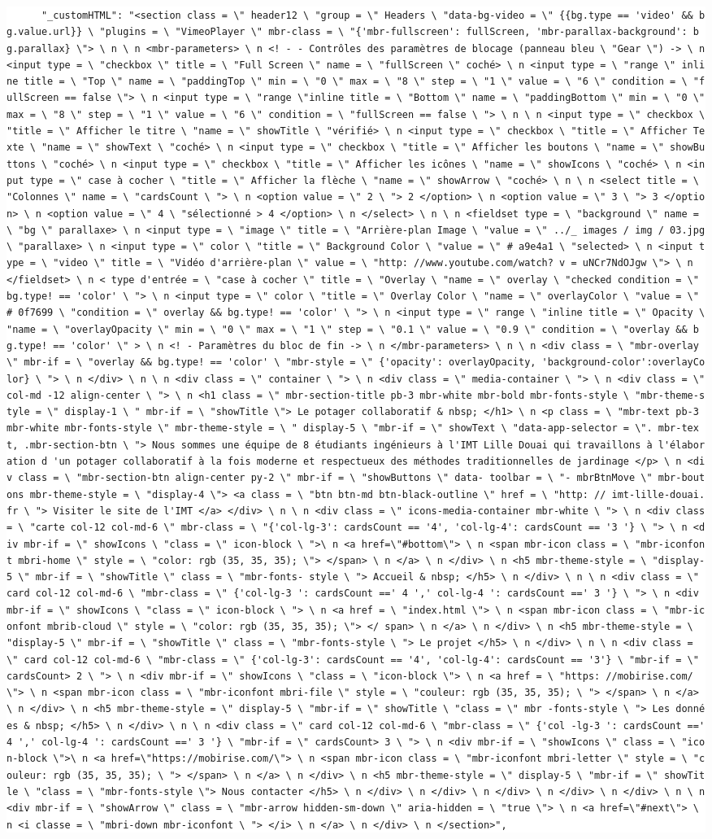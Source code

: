           "_customHTML": "<section class = \" header12 \ "group = \" Headers \ "data-bg-video = \" {{bg.type == 'video' && bg.value.url}} \ "plugins = \ "VimeoPlayer \" mbr-class = \ "{'mbr-fullscreen': fullScreen, 'mbr-parallax-background': bg.parallax} \"> \ n \ n <mbr-parameters> \ n <! - - Contrôles des paramètres de blocage (panneau bleu \ "Gear \") -> \ n <input type = \ "checkbox \" title = \ "Full Screen \" name = \ "fullScreen \" coché> \ n <input type = \ "range \" inline title = \ "Top \" name = \ "paddingTop \" min = \ "0 \" max = \ "8 \" step = \ "1 \" value = \ "6 \" condition = \ "fullScreen == false \"> \ n <input type = \ "range \"inline title = \ "Bottom \" name = \ "paddingBottom \" min = \ "0 \" max = \ "8 \" step = \ "1 \" value = \ "6 \" condition = \ "fullScreen == false \ "> \ n \ n <input type = \" checkbox \ "title = \" Afficher le titre \ "name = \" showTitle \ "vérifié> \ n <input type = \" checkbox \ "title = \" Afficher Texte \ "name = \" showText \ "coché> \ n <input type = \" checkbox \ "title = \" Afficher les boutons \ "name = \" showButtons \ "coché> \ n <input type = \" checkbox \ "title = \" Afficher les icônes \ "name = \" showIcons \ "coché> \ n <input type = \" case à cocher \ "title = \" Afficher la flèche \ "name = \" showArrow \ "coché> \ n \ n <select title = \ "Colonnes \" name = \ "cardsCount \ "> \ n <option value = \" 2 \ "> 2 </option> \ n <option value = \" 3 \ "> 3 </option> \ n <option value = \" 4 \ "sélectionné > 4 </option> \ n </select> \ n \ n <fieldset type = \ "background \" name = \ "bg \" parallaxe> \ n <input type = \ "image \" title = \ "Arrière-plan Image \ "value = \" ../_ images / img / 03.jpg \ "parallaxe> \ n <input type = \" color \ "title = \" Background Color \ "value = \" # a9e4a1 \ "selected> \ n <input type = \ "video \" title = \ "Vidéo d'arrière-plan \" value = \ "http: //www.youtube.com/watch? v = uNCr7NdOJgw \"> \ n </fieldset> \ n < type d'entrée = \ "case à cocher \" title = \ "Overlay \ "name = \" overlay \ "checked condition = \" bg.type! == 'color' \ "> \ n <input type = \" color \ "title = \" Overlay Color \ "name = \" overlayColor \ "value = \" # 0f7699 \ "condition = \" overlay && bg.type! == 'color' \ "> \ n <input type = \" range \ "inline title = \" Opacity \ "name = \ "overlayOpacity \" min = \ "0 \" max = \ "1 \" step = \ "0.1 \" value = \ "0.9 \" condition = \ "overlay && bg.type! == 'color' \" > \ n <! - Paramètres du bloc de fin -> \ n </mbr-parameters> \ n \ n <div class = \ "mbr-overlay \" mbr-if = \ "overlay && bg.type! == 'color' \ "mbr-style = \" {'opacity': overlayOpacity, 'background-color':overlayColor} \ "> \ n </div> \ n \ n <div class = \" container \ "> \ n <div class = \" media-container \ "> \ n <div class = \" col-md -12 align-center \ "> \ n <h1 class = \" mbr-section-title pb-3 mbr-white mbr-bold mbr-fonts-style \ "mbr-theme-style = \" display-1 \ " mbr-if = \ "showTitle \"> Le potager collaboratif & nbsp; </h1> \ n <p class = \ "mbr-text pb-3 mbr-white mbr-fonts-style \" mbr-theme-style = \ " display-5 \ "mbr-if = \" showText \ "data-app-selector = \". mbr-text, .mbr-section-btn \ "> Nous sommes une équipe de 8 étudiants ingénieurs à l'IMT Lille Douai qui travaillons à l'élaboration d 'un potager collaboratif à la fois moderne et respectueux des méthodes traditionnelles de jardinage </p> \ n <div class = \ "mbr-section-btn align-center py-2 \" mbr-if = \ "showButtons \" data- toolbar = \ "- mbrBtnMove \" mbr-boutons mbr-theme-style = \ "display-4 \"> <a class = \ "btn btn-md btn-black-outline \" href = \ "http: // imt-lille-douai.fr \ "> Visiter le site de l'IMT </a> </div> \ n \ n <div class = \" icons-media-container mbr-white \ "> \ n <div class = \ "carte col-12 col-md-6 \" mbr-class = \ "{'col-lg-3': cardsCount == '4', 'col-lg-4': cardsCount == '3 '} \ "> \ n <div mbr-if = \" showIcons \ "class = \" icon-block \ ">\ n <a href=\"#bottom\"> \ n <span mbr-icon class = \ "mbr-iconfont mbri-home \" style = \ "color: rgb (35, 35, 35); \"> </span> \ n </a> \ n </div> \ n <h5 mbr-theme-style = \ "display-5 \" mbr-if = \ "showTitle \" class = \ "mbr-fonts- style \ "> Accueil & nbsp; </h5> \ n </div> \ n \ n <div class = \" card col-12 col-md-6 \ "mbr-class = \" {'col-lg-3 ': cardsCount ==' 4 ',' col-lg-4 ': cardsCount ==' 3 '} \ "> \ n <div mbr-if = \" showIcons \ "class = \" icon-block \ "> \ n <a href = \ "index.html \"> \ n <span mbr-icon class = \ "mbr-iconfont mbrib-cloud \" style = \ "color: rgb (35, 35, 35); \"> </ span> \ n </a> \ n </div> \ n <h5 mbr-theme-style = \ "display-5 \" mbr-if = \ "showTitle \" class = \ "mbr-fonts-style \ "> Le projet </h5> \ n </div> \ n \ n <div class = \" card col-12 col-md-6 \ "mbr-class = \" {'col-lg-3': cardsCount == '4', 'col-lg-4': cardsCount == '3'} \ "mbr-if = \" cardsCount> 2 \ "> \ n <div mbr-if = \" showIcons \ "class = \ "icon-block \"> \ n <a href = \ "https: //mobirise.com/ \"> \ n <span mbr-icon class = \ "mbr-iconfont mbri-file \" style = \ "couleur: rgb (35, 35, 35); \ "> </span> \ n </a> \ n </div> \ n <h5 mbr-theme-style = \" display-5 \ "mbr-if = \" showTitle \ "class = \" mbr -fonts-style \ "> Les données & nbsp; </h5> \ n </div> \ n \ n <div class = \" card col-12 col-md-6 \ "mbr-class = \" {'col -lg-3 ': cardsCount ==' 4 ',' col-lg-4 ': cardsCount ==' 3 '} \ "mbr-if = \" cardsCount> 3 \ "> \ n <div mbr-if = \ "showIcons \" class = \ "icon-block \">\ n <a href=\"https://mobirise.com/\"> \ n <span mbr-icon class = \ "mbr-iconfont mbri-letter \" style = \ "couleur: rgb (35, 35, 35); \ "> </span> \ n </a> \ n </div> \ n <h5 mbr-theme-style = \" display-5 \ "mbr-if = \" showTitle \ "class = \ "mbr-fonts-style \"> Nous contacter </h5> \ n </div> \ n </div> \ n </div> \ n </div> \ n </div> \ n \ n <div mbr-if = \ "showArrow \" class = \ "mbr-arrow hidden-sm-down \" aria-hidden = \ "true \"> \ n <a href=\"#next\"> \ n <i classe = \ "mbri-down mbr-iconfont \ "> </i> \ n </a> \ n </div> \ n </section>",